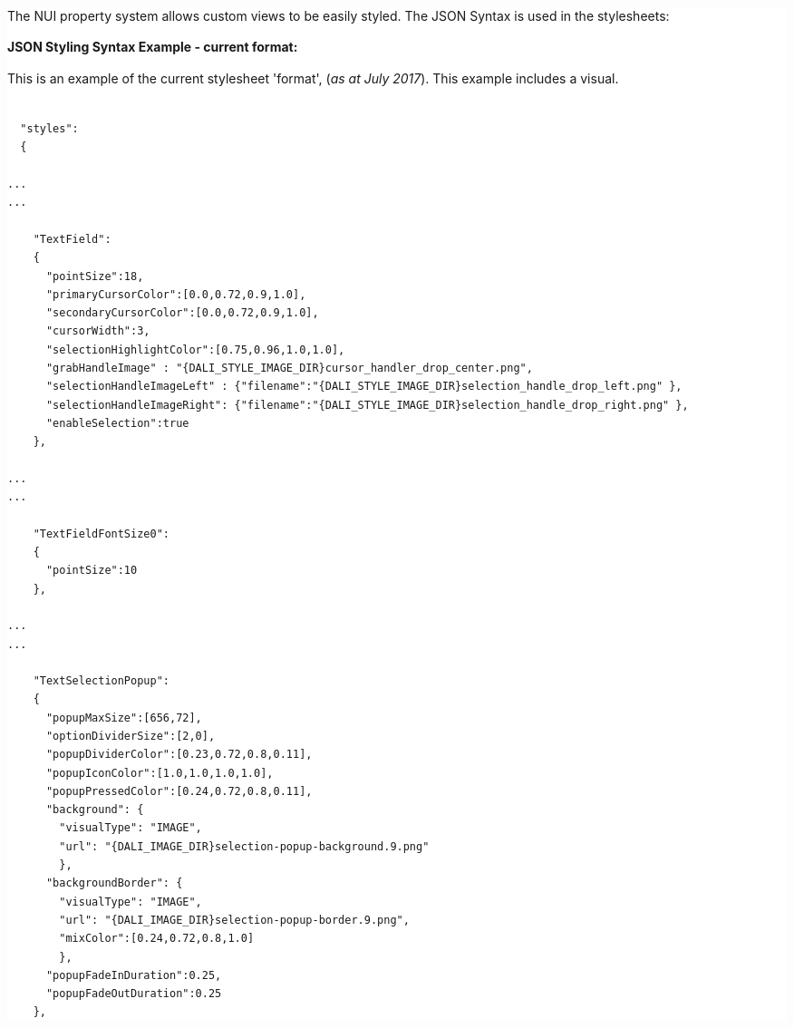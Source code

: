The NUI property system allows custom views to be easily styled. The JSON Syntax is used in the stylesheets:
 
**JSON Styling Syntax Example - current format:**

This is an example of the current stylesheet 'format', (_as at July 2017_). This example includes a visual.

~~~{.json}

  "styles":
  {

...
...

    "TextField":
    {
      "pointSize":18,
      "primaryCursorColor":[0.0,0.72,0.9,1.0],
      "secondaryCursorColor":[0.0,0.72,0.9,1.0],
      "cursorWidth":3,
      "selectionHighlightColor":[0.75,0.96,1.0,1.0],
      "grabHandleImage" : "{DALI_STYLE_IMAGE_DIR}cursor_handler_drop_center.png",
      "selectionHandleImageLeft" : {"filename":"{DALI_STYLE_IMAGE_DIR}selection_handle_drop_left.png" },
      "selectionHandleImageRight": {"filename":"{DALI_STYLE_IMAGE_DIR}selection_handle_drop_right.png" },
      "enableSelection":true
    },

...
...

    "TextFieldFontSize0":
    {
      "pointSize":10
    },

...
...

    "TextSelectionPopup":
    {
      "popupMaxSize":[656,72],
      "optionDividerSize":[2,0],
      "popupDividerColor":[0.23,0.72,0.8,0.11],
      "popupIconColor":[1.0,1.0,1.0,1.0],
      "popupPressedColor":[0.24,0.72,0.8,0.11],
      "background": {
        "visualType": "IMAGE",
        "url": "{DALI_IMAGE_DIR}selection-popup-background.9.png"
        },
      "backgroundBorder": {
        "visualType": "IMAGE",
        "url": "{DALI_IMAGE_DIR}selection-popup-border.9.png",
        "mixColor":[0.24,0.72,0.8,1.0]
        },
      "popupFadeInDuration":0.25,
      "popupFadeOutDuration":0.25
    },

~~~
